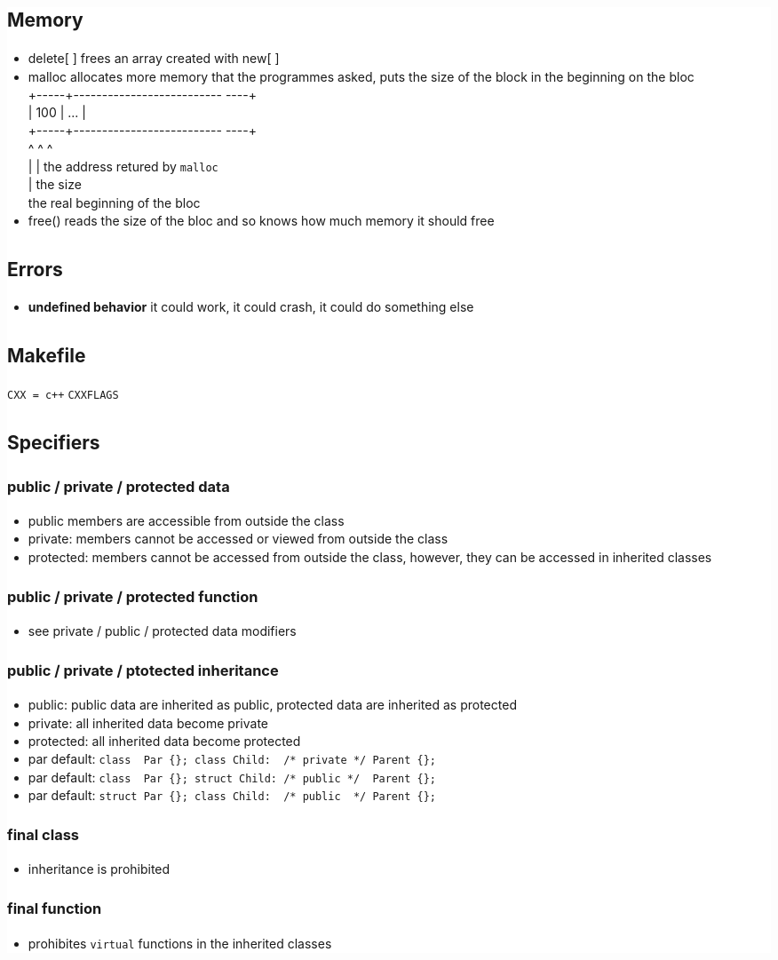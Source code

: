 ## Memory
* delete[ ] frees an array created with new[ ]
* malloc allocates more memory that the programmes asked, puts the size of the block in the beginning on the bloc  
+-----+--------------------------     ----+  
| 100 |                           ...     |  
+-----+--------------------------     ----+  
^  ^  ^  
|  |  the address retured by `malloc`  
|  the size   
the real beginning of the bloc  
* free() reads the size of the bloc and so knows how much memory it should free

## Errors 
* **undefined behavior** it could work, it could crash, it could do something else

## Makefile
`CXX = c++`
`CXXFLAGS`

## Specifiers

### public / private / protected data
* public members are accessible from outside the class  
* private: members cannot be accessed or viewed from outside the class  
* protected: members cannot be accessed from outside the class, however, they can be accessed in inherited classes

### public / private / protected function
* see private / public / protected data modifiers

### public / private / ptotected inheritance
* public: public data are inherited as public, protected data are inherited as protected 
* private: all inherited data become private
* protected: all inherited data become protected
* par default: `class  Par {}; class Child:  /* private */ Parent {};`
* par default: `class  Par {}; struct Child: /* public */  Parent {};`
* par default: `struct Par {}; class Child:  /* public  */ Parent {};`

### final class
* inheritance is prohibited

### final function
* prohibites `virtual` functions in the inherited classes 
